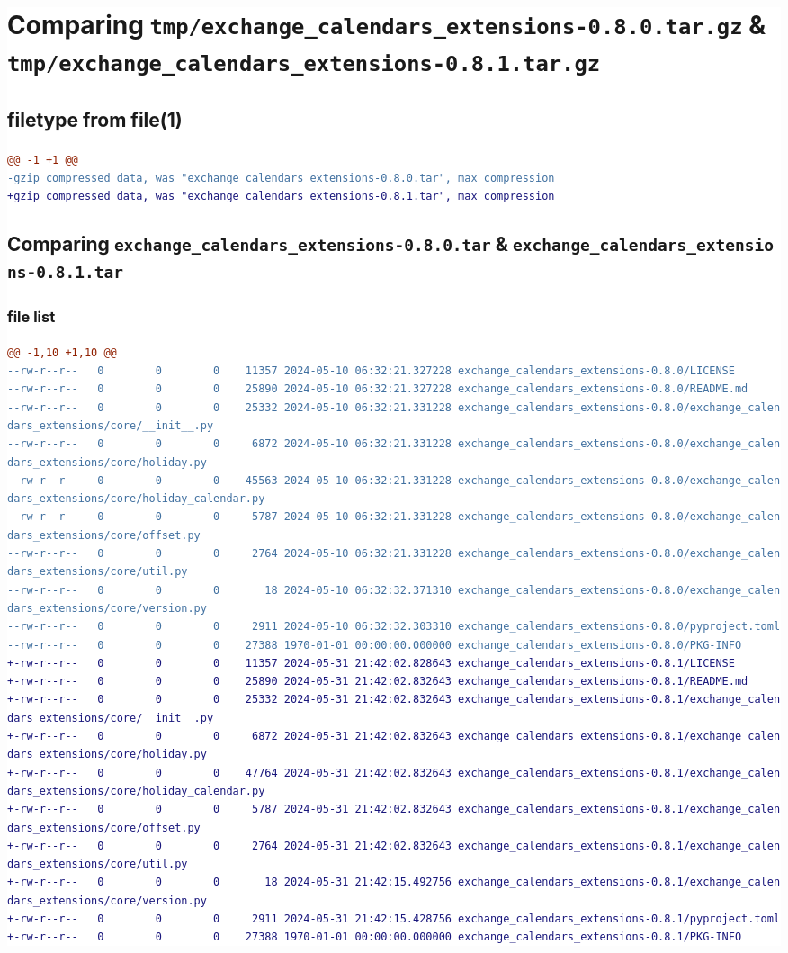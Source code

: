 # Comparing `tmp/exchange_calendars_extensions-0.8.0.tar.gz` & `tmp/exchange_calendars_extensions-0.8.1.tar.gz`

## filetype from file(1)

```diff
@@ -1 +1 @@
-gzip compressed data, was "exchange_calendars_extensions-0.8.0.tar", max compression
+gzip compressed data, was "exchange_calendars_extensions-0.8.1.tar", max compression
```

## Comparing `exchange_calendars_extensions-0.8.0.tar` & `exchange_calendars_extensions-0.8.1.tar`

### file list

```diff
@@ -1,10 +1,10 @@
--rw-r--r--   0        0        0    11357 2024-05-10 06:32:21.327228 exchange_calendars_extensions-0.8.0/LICENSE
--rw-r--r--   0        0        0    25890 2024-05-10 06:32:21.327228 exchange_calendars_extensions-0.8.0/README.md
--rw-r--r--   0        0        0    25332 2024-05-10 06:32:21.331228 exchange_calendars_extensions-0.8.0/exchange_calendars_extensions/core/__init__.py
--rw-r--r--   0        0        0     6872 2024-05-10 06:32:21.331228 exchange_calendars_extensions-0.8.0/exchange_calendars_extensions/core/holiday.py
--rw-r--r--   0        0        0    45563 2024-05-10 06:32:21.331228 exchange_calendars_extensions-0.8.0/exchange_calendars_extensions/core/holiday_calendar.py
--rw-r--r--   0        0        0     5787 2024-05-10 06:32:21.331228 exchange_calendars_extensions-0.8.0/exchange_calendars_extensions/core/offset.py
--rw-r--r--   0        0        0     2764 2024-05-10 06:32:21.331228 exchange_calendars_extensions-0.8.0/exchange_calendars_extensions/core/util.py
--rw-r--r--   0        0        0       18 2024-05-10 06:32:32.371310 exchange_calendars_extensions-0.8.0/exchange_calendars_extensions/core/version.py
--rw-r--r--   0        0        0     2911 2024-05-10 06:32:32.303310 exchange_calendars_extensions-0.8.0/pyproject.toml
--rw-r--r--   0        0        0    27388 1970-01-01 00:00:00.000000 exchange_calendars_extensions-0.8.0/PKG-INFO
+-rw-r--r--   0        0        0    11357 2024-05-31 21:42:02.828643 exchange_calendars_extensions-0.8.1/LICENSE
+-rw-r--r--   0        0        0    25890 2024-05-31 21:42:02.832643 exchange_calendars_extensions-0.8.1/README.md
+-rw-r--r--   0        0        0    25332 2024-05-31 21:42:02.832643 exchange_calendars_extensions-0.8.1/exchange_calendars_extensions/core/__init__.py
+-rw-r--r--   0        0        0     6872 2024-05-31 21:42:02.832643 exchange_calendars_extensions-0.8.1/exchange_calendars_extensions/core/holiday.py
+-rw-r--r--   0        0        0    47764 2024-05-31 21:42:02.832643 exchange_calendars_extensions-0.8.1/exchange_calendars_extensions/core/holiday_calendar.py
+-rw-r--r--   0        0        0     5787 2024-05-31 21:42:02.832643 exchange_calendars_extensions-0.8.1/exchange_calendars_extensions/core/offset.py
+-rw-r--r--   0        0        0     2764 2024-05-31 21:42:02.832643 exchange_calendars_extensions-0.8.1/exchange_calendars_extensions/core/util.py
+-rw-r--r--   0        0        0       18 2024-05-31 21:42:15.492756 exchange_calendars_extensions-0.8.1/exchange_calendars_extensions/core/version.py
+-rw-r--r--   0        0        0     2911 2024-05-31 21:42:15.428756 exchange_calendars_extensions-0.8.1/pyproject.toml
+-rw-r--r--   0        0        0    27388 1970-01-01 00:00:00.000000 exchange_calendars_extensions-0.8.1/PKG-INFO
```
